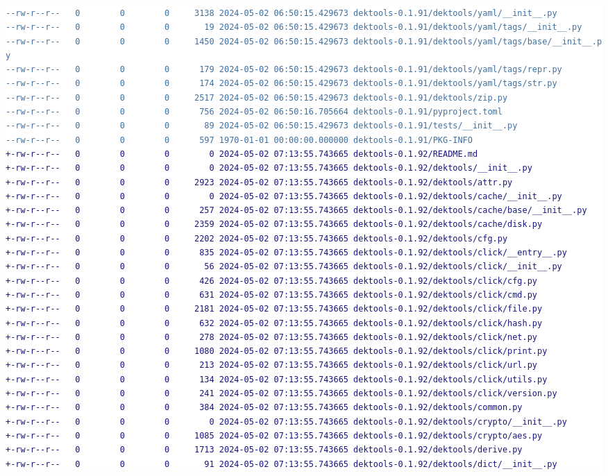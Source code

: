 ```diff
--rw-r--r--   0        0        0     3138 2024-05-02 06:50:15.429673 dektools-0.1.91/dektools/yaml/__init__.py
--rw-r--r--   0        0        0       19 2024-05-02 06:50:15.429673 dektools-0.1.91/dektools/yaml/tags/__init__.py
--rw-r--r--   0        0        0     1450 2024-05-02 06:50:15.429673 dektools-0.1.91/dektools/yaml/tags/base/__init__.py
--rw-r--r--   0        0        0      179 2024-05-02 06:50:15.429673 dektools-0.1.91/dektools/yaml/tags/repr.py
--rw-r--r--   0        0        0      174 2024-05-02 06:50:15.429673 dektools-0.1.91/dektools/yaml/tags/str.py
--rw-r--r--   0        0        0     2517 2024-05-02 06:50:15.429673 dektools-0.1.91/dektools/zip.py
--rw-r--r--   0        0        0      756 2024-05-02 06:50:16.705664 dektools-0.1.91/pyproject.toml
--rw-r--r--   0        0        0       89 2024-05-02 06:50:15.429673 dektools-0.1.91/tests/__init__.py
--rw-r--r--   0        0        0      597 1970-01-01 00:00:00.000000 dektools-0.1.91/PKG-INFO
+-rw-r--r--   0        0        0        0 2024-05-02 07:13:55.743665 dektools-0.1.92/README.md
+-rw-r--r--   0        0        0        0 2024-05-02 07:13:55.743665 dektools-0.1.92/dektools/__init__.py
+-rw-r--r--   0        0        0     2923 2024-05-02 07:13:55.743665 dektools-0.1.92/dektools/attr.py
+-rw-r--r--   0        0        0        0 2024-05-02 07:13:55.743665 dektools-0.1.92/dektools/cache/__init__.py
+-rw-r--r--   0        0        0      257 2024-05-02 07:13:55.743665 dektools-0.1.92/dektools/cache/base/__init__.py
+-rw-r--r--   0        0        0     2359 2024-05-02 07:13:55.743665 dektools-0.1.92/dektools/cache/disk.py
+-rw-r--r--   0        0        0     2202 2024-05-02 07:13:55.743665 dektools-0.1.92/dektools/cfg.py
+-rw-r--r--   0        0        0      835 2024-05-02 07:13:55.743665 dektools-0.1.92/dektools/click/__entry__.py
+-rw-r--r--   0        0        0       56 2024-05-02 07:13:55.743665 dektools-0.1.92/dektools/click/__init__.py
+-rw-r--r--   0        0        0      426 2024-05-02 07:13:55.743665 dektools-0.1.92/dektools/click/cfg.py
+-rw-r--r--   0        0        0      631 2024-05-02 07:13:55.743665 dektools-0.1.92/dektools/click/cmd.py
+-rw-r--r--   0        0        0     2181 2024-05-02 07:13:55.743665 dektools-0.1.92/dektools/click/file.py
+-rw-r--r--   0        0        0      632 2024-05-02 07:13:55.743665 dektools-0.1.92/dektools/click/hash.py
+-rw-r--r--   0        0        0      278 2024-05-02 07:13:55.743665 dektools-0.1.92/dektools/click/net.py
+-rw-r--r--   0        0        0     1080 2024-05-02 07:13:55.743665 dektools-0.1.92/dektools/click/print.py
+-rw-r--r--   0        0        0      213 2024-05-02 07:13:55.743665 dektools-0.1.92/dektools/click/url.py
+-rw-r--r--   0        0        0      134 2024-05-02 07:13:55.743665 dektools-0.1.92/dektools/click/utils.py
+-rw-r--r--   0        0        0      241 2024-05-02 07:13:55.743665 dektools-0.1.92/dektools/click/version.py
+-rw-r--r--   0        0        0      384 2024-05-02 07:13:55.743665 dektools-0.1.92/dektools/common.py
+-rw-r--r--   0        0        0        0 2024-05-02 07:13:55.743665 dektools-0.1.92/dektools/crypto/__init__.py
+-rw-r--r--   0        0        0     1085 2024-05-02 07:13:55.743665 dektools-0.1.92/dektools/crypto/aes.py
+-rw-r--r--   0        0        0     1713 2024-05-02 07:13:55.743665 dektools-0.1.92/dektools/derive.py
+-rw-r--r--   0        0        0       91 2024-05-02 07:13:55.743665 dektools-0.1.92/dektools/dict/__init__.py
```